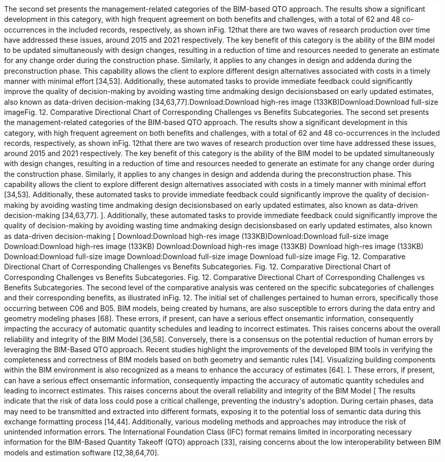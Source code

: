The second set presents the management-related categories of the BIM-based QTO approach. The results show a significant development in this category, with high frequent agreement on both benefits and challenges, with a total of 62 and 48 co-occurrences in the included records, respectively, as shown inFig. 12that there are two waves of research production over time have addressed these issues, around 2015 and 2021 respectively. The key benefit of this category is the ability of the BIM model to be updated simultaneously with design changes, resulting in a reduction of time and resources needed to generate an estimate for any change order during the construction phase. Similarly, it applies to any changes in design and addenda during the preconstruction phase. This capability allows the client to explore different design alternatives associated with costs in a timely manner with minimal effort [34,53]. Additionally, these automated tasks to provide immediate feedback could significantly improve the quality of decision-making by avoiding wasting time andmaking design decisionsbased on early updated estimates, also known as data-driven decision-making [34,63,77].Download:Download high-res image (133KB)Download:Download full-size imageFig. 12. Comparative Directional Chart of Corresponding Challenges vs Benefits Subcategories.
The second set presents the management-related categories of the BIM-based QTO approach. The results show a significant development in this category, with high frequent agreement on both benefits and challenges, with a total of 62 and 48 co-occurrences in the included records, respectively, as shown inFig. 12that there are two waves of research production over time have addressed these issues, around 2015 and 2021 respectively. The key benefit of this category is the ability of the BIM model to be updated simultaneously with design changes, resulting in a reduction of time and resources needed to generate an estimate for any change order during the construction phase. Similarly, it applies to any changes in design and addenda during the preconstruction phase. This capability allows the client to explore different design alternatives associated with costs in a timely manner with minimal effort [34,53]. Additionally, these automated tasks to provide immediate feedback could significantly improve the quality of decision-making by avoiding wasting time andmaking design decisionsbased on early updated estimates, also known as data-driven decision-making [34,63,77].
]. Additionally, these automated tasks to provide immediate feedback could significantly improve the quality of decision-making by avoiding wasting time andmaking design decisionsbased on early updated estimates, also known as data-driven decision-making [
Download:Download high-res image (133KB)Download:Download full-size image
Download:Download high-res image (133KB)
Download:Download high-res image (133KB)
Download high-res image (133KB)
Download:Download full-size image
Download:Download full-size image
Download full-size image
Fig. 12. Comparative Directional Chart of Corresponding Challenges vs Benefits Subcategories.
Fig. 12. Comparative Directional Chart of Corresponding Challenges vs Benefits Subcategories.
Fig. 12. Comparative Directional Chart of Corresponding Challenges vs Benefits Subcategories.
The second level of the comparative analysis was centered on the specific subcategories of challenges and their corresponding benefits, as illustrated inFig. 12. The initial set of challenges pertained to human errors, specifically those occurring between C06 and B05. BIM models, being created by humans, are also susceptible to errors during the data entry and geometry modeling phases [68]. These errors, if present, can have a serious effect onsemantic information, consequently impacting the accuracy of automatic quantity schedules and leading to incorrect estimates. This raises concerns about the overall reliability and integrity of the BIM Model [36,58]. Conversely, there is a consensus on the potential reduction of human errors by leveraging the BIM-Based QTO approach. Recent studies highlight the improvements of the developed BIM tools in verifying the completeness and correctness of BIM models based on both geometry and semantic rules [14]. Visualizing building components within the BIM environment is also recognized as a means to enhance the accuracy of estimates [64].
]. These errors, if present, can have a serious effect onsemantic information, consequently impacting the accuracy of automatic quantity schedules and leading to incorrect estimates. This raises concerns about the overall reliability and integrity of the BIM Model [
The results indicate that the risk of data loss could pose a critical challenge, preventing the industry's adoption. During certain phases, data may need to be transmitted and extracted into different formats, exposing it to the potential loss of semantic data during this exchange formatting process [14,44]. Additionally, various modeling methods and approaches may introduce the risk of unintended information errors. The International Foundation Class (IFC) format remains limited in incorporating necessary information for the BIM-Based Quantity Takeoff (QTO) approach [33], raising concerns about the low interoperability between BIM models and estimation software [12,38,64,70].